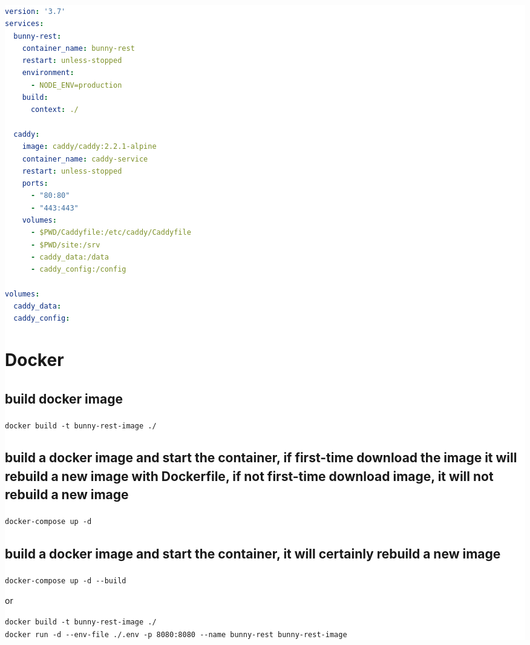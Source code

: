 ```yaml
version: '3.7'
services:
  bunny-rest:
    container_name: bunny-rest
    restart: unless-stopped
    environment:
      - NODE_ENV=production
    build:
      context: ./

  caddy:
    image: caddy/caddy:2.2.1-alpine
    container_name: caddy-service
    restart: unless-stopped
    ports:
      - "80:80"
      - "443:443"
    volumes:
      - $PWD/Caddyfile:/etc/caddy/Caddyfile
      - $PWD/site:/srv
      - caddy_data:/data
      - caddy_config:/config

volumes:
  caddy_data:
  caddy_config:

```

# Docker
## build docker image
```shell script
docker build -t bunny-rest-image ./
```

## build a docker image and start the container, if first-time download the image it will rebuild a new image with Dockerfile, if not first-time download image, it will not rebuild a new image
```shell script
docker-compose up -d
```

## build a docker image and start the container, it will certainly rebuild a new image
```shell script
docker-compose up -d --build
```
or
```shell script
docker build -t bunny-rest-image ./
docker run -d --env-file ./.env -p 8080:8080 --name bunny-rest bunny-rest-image
```
